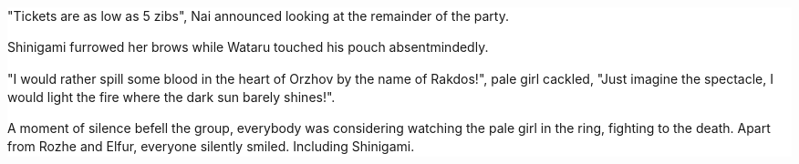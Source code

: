 "Tickets are as low as 5 zibs", Nai announced looking at the remainder of the
party.

Shinigami furrowed her brows while Wataru touched his pouch absentmindedly.

"I would rather spill some blood in the heart of Orzhov by the name of
Rakdos!", pale girl cackled, "Just imagine the spectacle, I would light the
fire where the dark sun barely shines!".

A moment of silence befell the group, everybody was considering watching the
pale girl in the ring, fighting to the death. Apart from Rozhe and Elfur,
everyone silently smiled. Including Shinigami.


